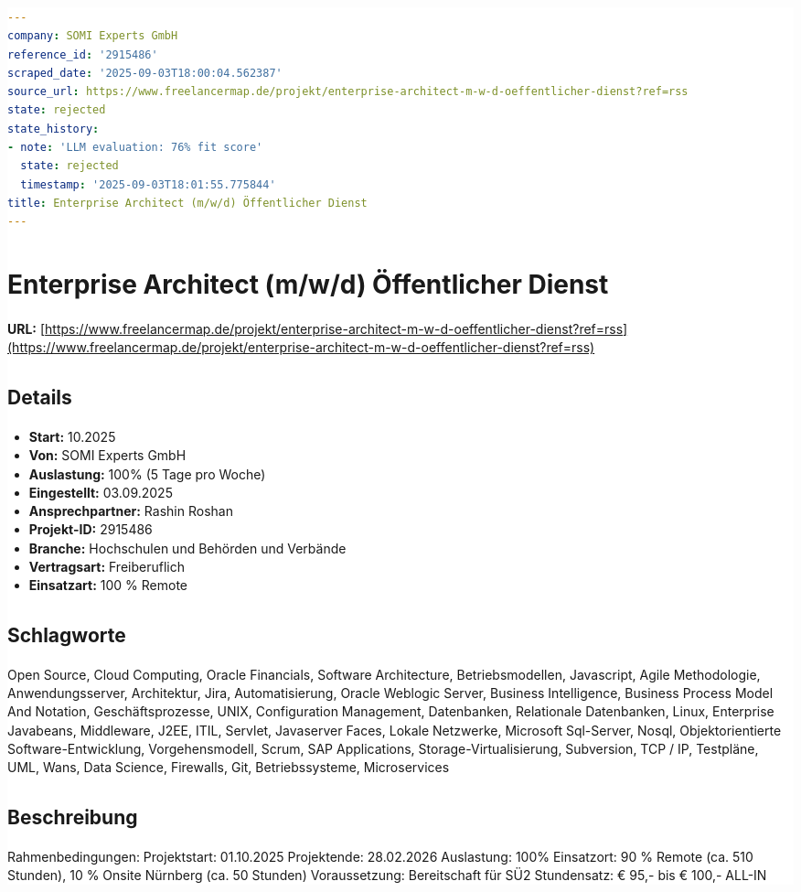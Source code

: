 ```yaml
---
company: SOMI Experts GmbH
reference_id: '2915486'
scraped_date: '2025-09-03T18:00:04.562387'
source_url: https://www.freelancermap.de/projekt/enterprise-architect-m-w-d-oeffentlicher-dienst?ref=rss
state: rejected
state_history:
- note: 'LLM evaluation: 76% fit score'
  state: rejected
  timestamp: '2025-09-03T18:01:55.775844'
title: Enterprise Architect (m/w/d) Öffentlicher Dienst
---
```



# Enterprise Architect (m/w/d) Öffentlicher Dienst
**URL:** [https://www.freelancermap.de/projekt/enterprise-architect-m-w-d-oeffentlicher-dienst?ref=rss](https://www.freelancermap.de/projekt/enterprise-architect-m-w-d-oeffentlicher-dienst?ref=rss)
## Details
- **Start:** 10.2025
- **Von:** SOMI Experts GmbH
- **Auslastung:** 100% (5 Tage pro Woche)
- **Eingestellt:** 03.09.2025
- **Ansprechpartner:** Rashin Roshan
- **Projekt-ID:** 2915486
- **Branche:** Hochschulen und Behörden und Verbände
- **Vertragsart:** Freiberuflich
- **Einsatzart:** 100
                                                % Remote

## Schlagworte
Open Source, Cloud Computing, Oracle Financials, Software Architecture, Betriebsmodellen, Javascript, Agile Methodologie, Anwendungsserver, Architektur, Jira, Automatisierung, Oracle Weblogic Server, Business Intelligence, Business Process Model And Notation, Geschäftsprozesse, UNIX, Configuration Management, Datenbanken, Relationale Datenbanken, Linux, Enterprise Javabeans, Middleware, J2EE, ITIL, Servlet, Javaserver Faces, Lokale Netzwerke, Microsoft Sql-Server, Nosql, Objektorientierte Software-Entwicklung, Vorgehensmodell, Scrum, SAP Applications, Storage-Virtualisierung, Subversion, TCP / IP, Testpläne, UML, Wans, Data Science, Firewalls, Git, Betriebssysteme, Microservices

## Beschreibung
Rahmenbedingungen:
Projektstart: 01.10.2025
Projektende: 28.02.2026
Auslastung: 100%
Einsatzort: 90 % Remote (ca. 510 Stunden), 10 % Onsite Nürnberg (ca. 50 Stunden)
Voraussetzung: Bereitschaft für SÜ2
Stundensatz: € 95,- bis € 100,- ALL-IN
